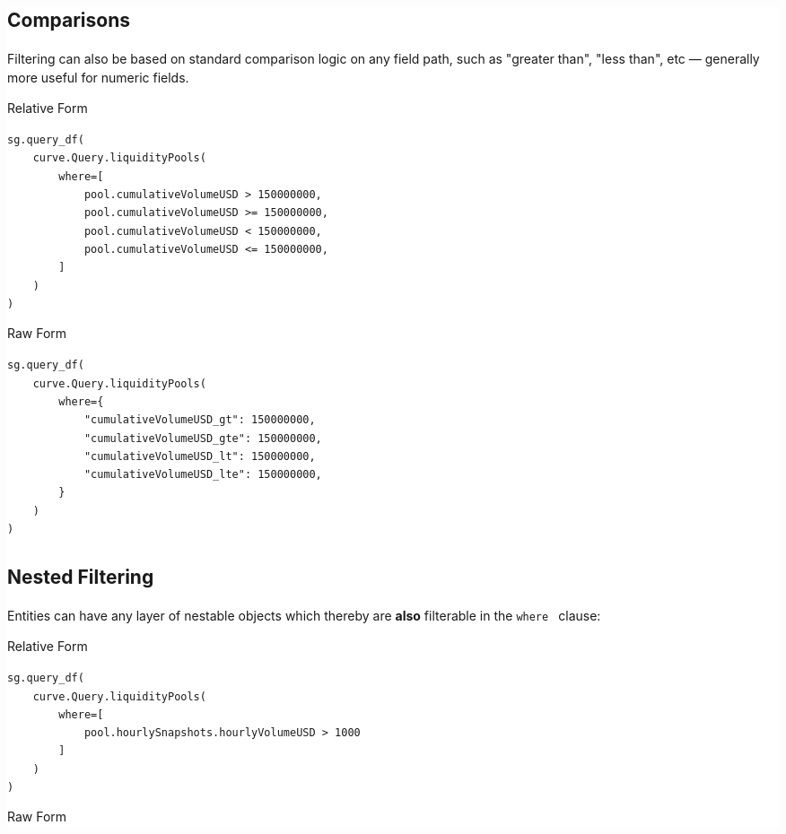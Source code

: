 
##  Comparisons  #

Filtering can also be based on standard comparison logic on any field path,
such as "greater than", "less than", etc — generally more useful for numeric
fields.

Relative Form

    
    
    sg.query_df(
        curve.Query.liquidityPools(
            where=[
                pool.cumulativeVolumeUSD > 150000000,
                pool.cumulativeVolumeUSD >= 150000000,
                pool.cumulativeVolumeUSD < 150000000,
                pool.cumulativeVolumeUSD <= 150000000,
            ]
        )
    )
    

Raw Form

    
    
    sg.query_df(
        curve.Query.liquidityPools(
            where={
                "cumulativeVolumeUSD_gt": 150000000,
                "cumulativeVolumeUSD_gte": 150000000,
                "cumulativeVolumeUSD_lt": 150000000,
                "cumulativeVolumeUSD_lte": 150000000,
            }
        )
    )
    

##  Nested Filtering  #

Entities can have any layer of nestable objects which thereby are **also**
filterable in the ` where  ` clause:

Relative Form

    
    
    sg.query_df(
        curve.Query.liquidityPools(
            where=[
                pool.hourlySnapshots.hourlyVolumeUSD > 1000
            ]
        )
    )
    

Raw Form
